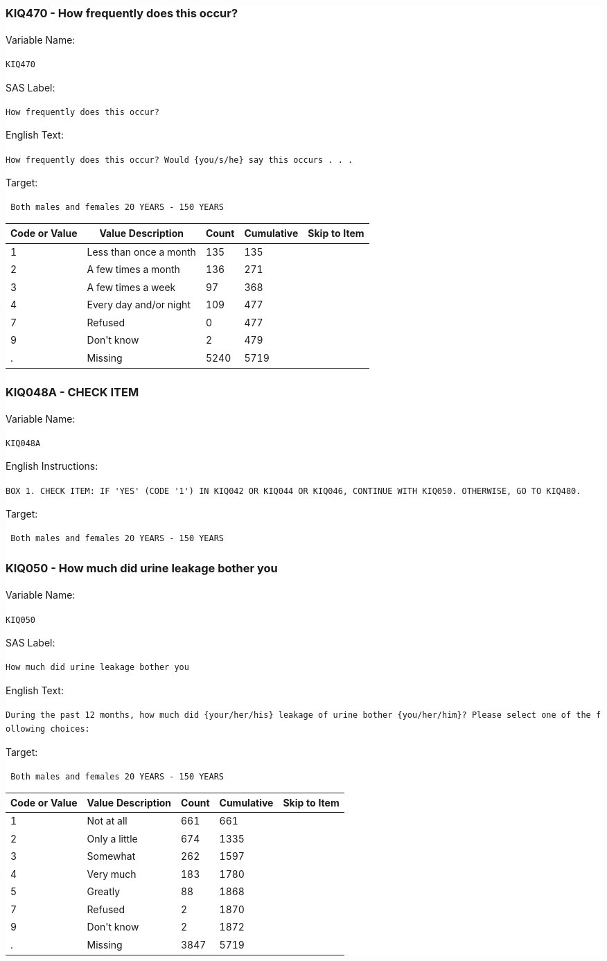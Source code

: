 ### KIQ470 - How frequently does this occur?

Variable Name:

    KIQ470
SAS Label:

    How frequently does this occur?
English Text:

    How frequently does this occur? Would {you/s/he} say this occurs . . .
Target:

     Both males and females 20 YEARS - 150 YEARS
Code or Value | Value Description | Count | Cumulative | Skip to Item  
---|---|---|---|---  
1 | Less than once a month | 135 | 135 |   
2 | A few times a month | 136 | 271 |   
3 | A few times a week | 97 | 368 |   
4 | Every day and/or night | 109 | 477 |   
7 | Refused | 0 | 477 |   
9 | Don't know | 2 | 479 |   
. | Missing | 5240 | 5719 |   
  
### KIQ048A - CHECK ITEM

Variable Name:

    KIQ048A
English Instructions:

    BOX 1. CHECK ITEM: IF 'YES' (CODE '1') IN KIQ042 OR KIQ044 OR KIQ046, CONTINUE WITH KIQ050. OTHERWISE, GO TO KIQ480.
Target:

     Both males and females 20 YEARS - 150 YEARS

### KIQ050 - How much did urine leakage bother you

Variable Name:

    KIQ050
SAS Label:

    How much did urine leakage bother you
English Text:

    During the past 12 months, how much did {your/her/his} leakage of urine bother {you/her/him}? Please select one of the following choices:
Target:

     Both males and females 20 YEARS - 150 YEARS
Code or Value | Value Description | Count | Cumulative | Skip to Item  
---|---|---|---|---  
1 | Not at all | 661 | 661 |   
2 | Only a little | 674 | 1335 |   
3 | Somewhat | 262 | 1597 |   
4 | Very much | 183 | 1780 |   
5 | Greatly | 88 | 1868 |   
7 | Refused | 2 | 1870 |   
9 | Don't know | 2 | 1872 |   
. | Missing | 3847 | 5719 |   
  